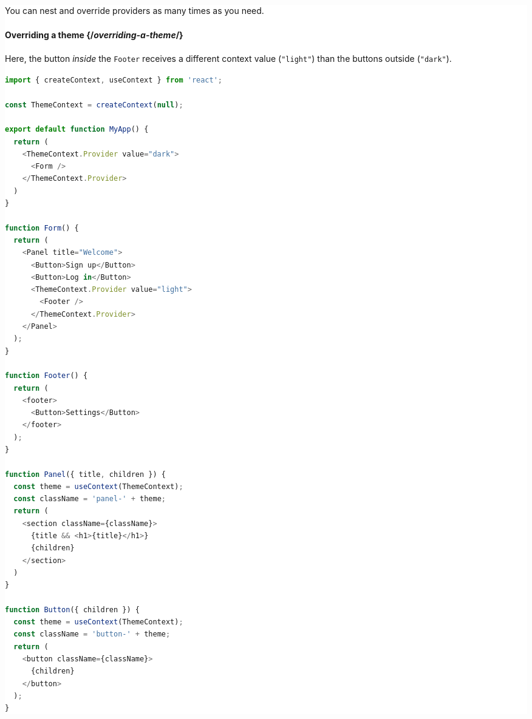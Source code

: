 You can nest and override providers as many times as you need.

<Recipes title="Examples of overriding context">

#### Overriding a theme {/*overriding-a-theme*/}

Here, the button *inside* the `Footer` receives a different context value (`"light"`) than the buttons outside (`"dark"`).

<Sandpack>

```js
import { createContext, useContext } from 'react';

const ThemeContext = createContext(null);

export default function MyApp() {
  return (
    <ThemeContext.Provider value="dark">
      <Form />
    </ThemeContext.Provider>
  )
}

function Form() {
  return (
    <Panel title="Welcome">
      <Button>Sign up</Button>
      <Button>Log in</Button>
      <ThemeContext.Provider value="light">
        <Footer />
      </ThemeContext.Provider>
    </Panel>
  );
}

function Footer() {
  return (
    <footer>
      <Button>Settings</Button>
    </footer>
  );
}

function Panel({ title, children }) {
  const theme = useContext(ThemeContext);
  const className = 'panel-' + theme;
  return (
    <section className={className}>
      {title && <h1>{title}</h1>}
      {children}
    </section>
  )
}

function Button({ children }) {
  const theme = useContext(ThemeContext);
  const className = 'button-' + theme;
  return (
    <button className={className}>
      {children}
    </button>
  );
}
```
